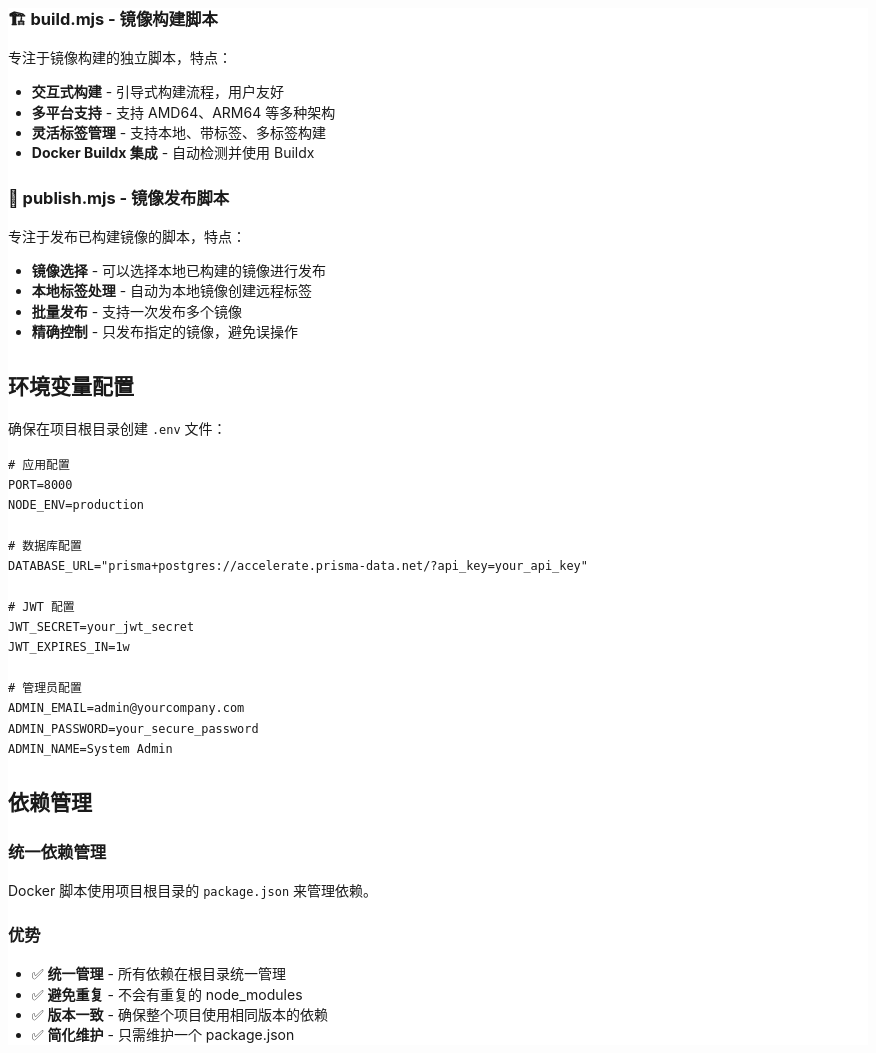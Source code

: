 ### 🏗️ build.mjs - 镜像构建脚本

专注于镜像构建的独立脚本，特点：

- **交互式构建** - 引导式构建流程，用户友好
- **多平台支持** - 支持 AMD64、ARM64 等多种架构
- **灵活标签管理** - 支持本地、带标签、多标签构建
- **Docker Buildx 集成** - 自动检测并使用 Buildx

### 🚀 publish.mjs - 镜像发布脚本

专注于发布已构建镜像的脚本，特点：

- **镜像选择** - 可以选择本地已构建的镜像进行发布
- **本地标签处理** - 自动为本地镜像创建远程标签
- **批量发布** - 支持一次发布多个镜像
- **精确控制** - 只发布指定的镜像，避免误操作

## 环境变量配置

确保在项目根目录创建 `.env` 文件：

```env
# 应用配置
PORT=8000
NODE_ENV=production

# 数据库配置
DATABASE_URL="prisma+postgres://accelerate.prisma-data.net/?api_key=your_api_key"

# JWT 配置
JWT_SECRET=your_jwt_secret
JWT_EXPIRES_IN=1w

# 管理员配置
ADMIN_EMAIL=admin@yourcompany.com
ADMIN_PASSWORD=your_secure_password
ADMIN_NAME=System Admin
```

## 依赖管理

### 统一依赖管理

Docker 脚本使用项目根目录的 `package.json` 来管理依赖。

### 优势

- ✅ **统一管理** - 所有依赖在根目录统一管理
- ✅ **避免重复** - 不会有重复的 node_modules
- ✅ **版本一致** - 确保整个项目使用相同版本的依赖
- ✅ **简化维护** - 只需维护一个 package.json

